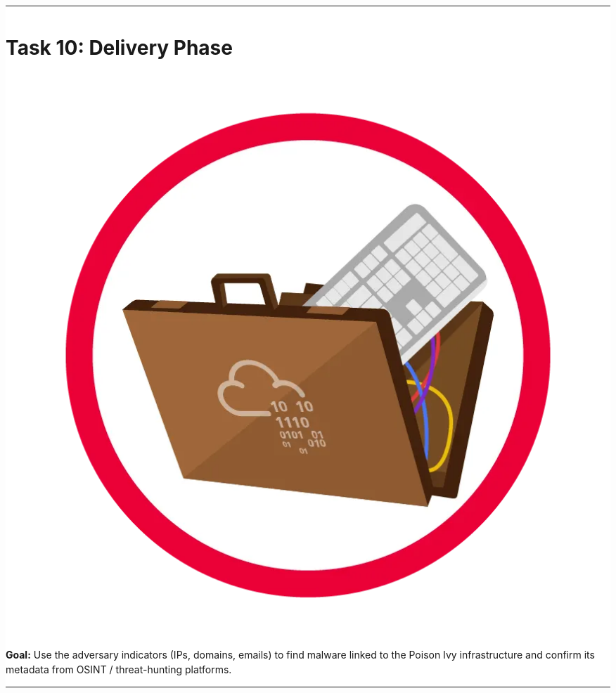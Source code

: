 
---

# Task 10: Delivery Phase

![0_YhgUBAtsjvxAClFj.webp](0_YhgUBAtsjvxAClFj.webp)

**Goal:** Use the adversary indicators (IPs, domains, emails) to find malware linked to the Poison Ivy infrastructure and confirm its metadata from OSINT / threat-hunting platforms.

---
